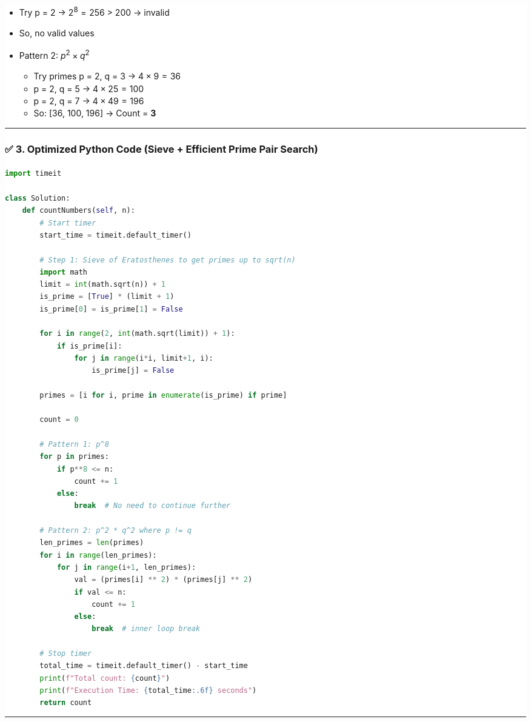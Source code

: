   * Try p = 2 → $2^8 = 256$ > 200 → invalid
  * So, no valid values

* Pattern 2: $p^2 \times q^2$

  * Try primes p = 2, q = 3 → $4 × 9 = 36$
  * p = 2, q = 5 → $4 × 25 = 100$
  * p = 2, q = 7 → $4 × 49 = 196$
  * So: \[36, 100, 196] → Count = **3**

---

### ✅ **3. Optimized Python Code (Sieve + Efficient Prime Pair Search)**

```python
import timeit

class Solution:
    def countNumbers(self, n):
        # Start timer
        start_time = timeit.default_timer()
        
        # Step 1: Sieve of Eratosthenes to get primes up to sqrt(n)
        import math
        limit = int(math.sqrt(n)) + 1
        is_prime = [True] * (limit + 1)
        is_prime[0] = is_prime[1] = False

        for i in range(2, int(math.sqrt(limit)) + 1):
            if is_prime[i]:
                for j in range(i*i, limit+1, i):
                    is_prime[j] = False

        primes = [i for i, prime in enumerate(is_prime) if prime]

        count = 0

        # Pattern 1: p^8
        for p in primes:
            if p**8 <= n:
                count += 1
            else:
                break  # No need to continue further

        # Pattern 2: p^2 * q^2 where p != q
        len_primes = len(primes)
        for i in range(len_primes):
            for j in range(i+1, len_primes):
                val = (primes[i] ** 2) * (primes[j] ** 2)
                if val <= n:
                    count += 1
                else:
                    break  # inner loop break

        # Stop timer
        total_time = timeit.default_timer() - start_time
        print(f"Total count: {count}")
        print(f"Execution Time: {total_time:.6f} seconds")
        return count
```

---
